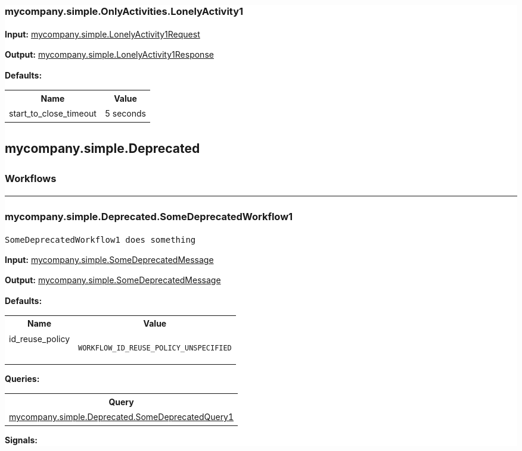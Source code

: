 <a name="mycompany-simple-onlyactivities-lonelyactivity1-activity"></a>
### mycompany.simple.OnlyActivities.LonelyActivity1



**Input:** [mycompany.simple.LonelyActivity1Request](#mycompany-simple-lonelyactivity1request)



**Output:** [mycompany.simple.LonelyActivity1Response](#mycompany-simple-lonelyactivity1response)



**Defaults:**

<table>
<tr><th>Name</th><th>Value</th></tr>
<tr><td>start_to_close_timeout</td><td>5 seconds</td></tr>
</table>   

<a name="mycompany-simple-deprecated"></a>
## mycompany.simple.Deprecated

<a name="mycompany-simple-deprecated-workflows"></a>
### Workflows

---
<a name="mycompany-simple-deprecated-somedeprecatedworkflow1-workflow"></a>
### mycompany.simple.Deprecated.SomeDeprecatedWorkflow1

<pre>
SomeDeprecatedWorkflow1 does something
</pre>

**Input:** [mycompany.simple.SomeDeprecatedMessage](#mycompany-simple-somedeprecatedmessage)



**Output:** [mycompany.simple.SomeDeprecatedMessage](#mycompany-simple-somedeprecatedmessage)



**Defaults:**

<table>
<tr><th>Name</th><th>Value</th></tr>
<tr><td>id_reuse_policy</td><td><pre><code>WORKFLOW_ID_REUSE_POLICY_UNSPECIFIED</code></pre></td></tr>
</table>

**Queries:**

<table>
<tr><th>Query</th></tr>
<tr><td><a href="#mycompany-simple-deprecated-somedeprecatedquery1-query">mycompany.simple.Deprecated.SomeDeprecatedQuery1</a></td></tr>
</table>

**Signals:**
